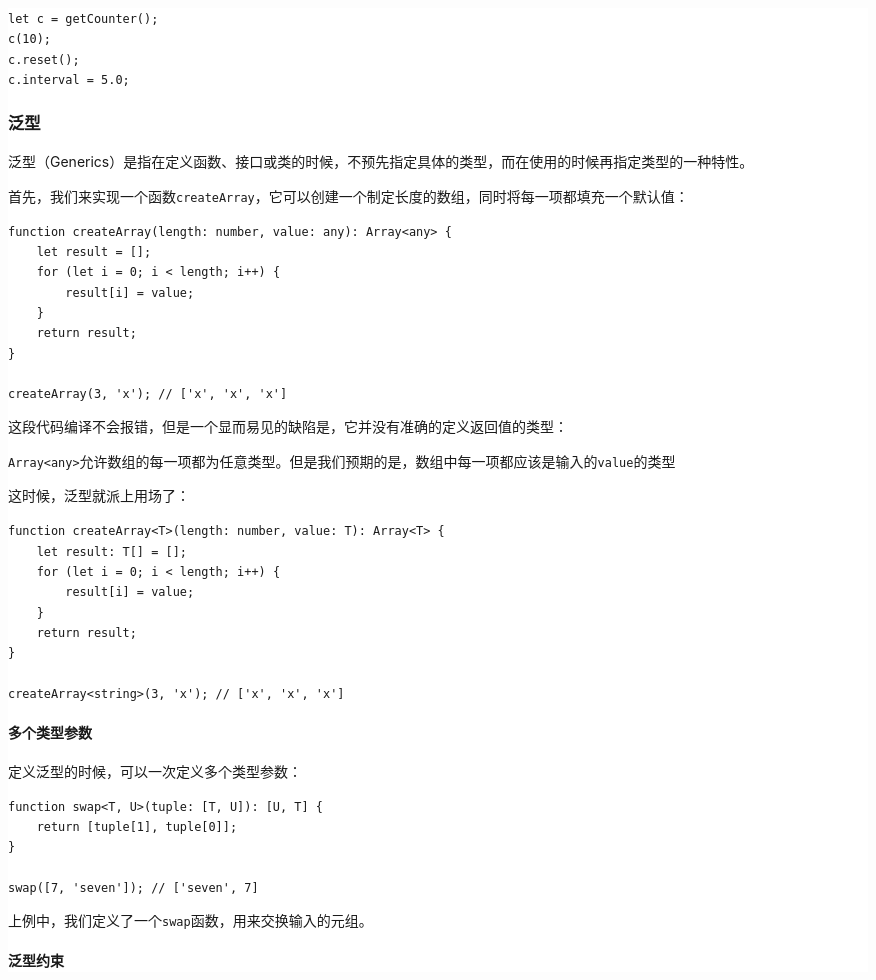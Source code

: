```
let c = getCounter();
c(10);
c.reset();
c.interval = 5.0;
```

### 泛型

泛型（Generics）是指在定义函数、接口或类的时候，不预先指定具体的类型，而在使用的时候再指定类型的一种特性。

首先，我们来实现一个函数`createArray`，它可以创建一个制定长度的数组，同时将每一项都填充一个默认值：

```
function createArray(length: number, value: any): Array<any> {
    let result = [];
    for (let i = 0; i < length; i++) {
        result[i] = value;
    }
    return result;
}

createArray(3, 'x'); // ['x', 'x', 'x']
```

这段代码编译不会报错，但是一个显而易见的缺陷是，它并没有准确的定义返回值的类型：

`Array<any>`允许数组的每一项都为任意类型。但是我们预期的是，数组中每一项都应该是输入的`value`的类型

这时候，泛型就派上用场了：

```
function createArray<T>(length: number, value: T): Array<T> {
    let result: T[] = [];
    for (let i = 0; i < length; i++) {
        result[i] = value;
    }
    return result;
}

createArray<string>(3, 'x'); // ['x', 'x', 'x']
```
#### 多个类型参数

定义泛型的时候，可以一次定义多个类型参数：

```
function swap<T, U>(tuple: [T, U]): [U, T] {
    return [tuple[1], tuple[0]];
}

swap([7, 'seven']); // ['seven', 7]
```

上例中，我们定义了一个`swap`函数，用来交换输入的元组。

#### 泛型约束

